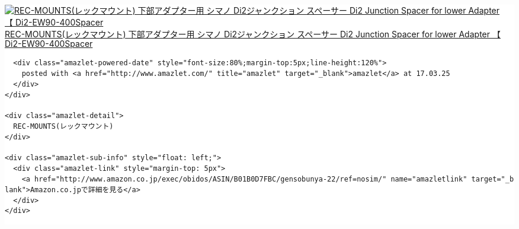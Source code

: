 <div class="amazlet-box" style="margin-bottom:0px;">
  <div class="amazlet-image" style="float:left;margin:0px 12px 1px 0px;">
    <a href="http://www.amazon.co.jp/exec/obidos/ASIN/B01B0D7FBC/gensobunya-22/ref=nosim/" name="amazletlink" target="_blank"><img src="https://images-fe.ssl-images-amazon.com/images/I/31QlI0JP8qL._SL160_.jpg" alt="REC-MOUNTS(レックマウント) 下部アダプター用 シマノ Di2ジャンクション スペーサー Di2 Junction Spacer for lower Adapter 【 Di2-EW90-400Spacer" style="border: none;" /></a>
  </div>
  
  <div class="amazlet-info" style="line-height:120%; margin-bottom: 10px">
    <div class="amazlet-name" style="margin-bottom:10px;line-height:120%">
      <a href="http://www.amazon.co.jp/exec/obidos/ASIN/B01B0D7FBC/gensobunya-22/ref=nosim/" name="amazletlink" target="_blank">REC-MOUNTS(レックマウント) 下部アダプター用 シマノ Di2ジャンクション スペーサー Di2 Junction Spacer for lower Adapter 【 Di2-EW90-400Spacer</a></p> 
      
      <div class="amazlet-powered-date" style="font-size:80%;margin-top:5px;line-height:120%">
        posted with <a href="http://www.amazlet.com/" title="amazlet" target="_blank">amazlet</a> at 17.03.25
      </div>
    </div>
    
    <div class="amazlet-detail">
      REC-MOUNTS(レックマウント)
    </div>
    
    <div class="amazlet-sub-info" style="float: left;">
      <div class="amazlet-link" style="margin-top: 5px">
        <a href="http://www.amazon.co.jp/exec/obidos/ASIN/B01B0D7FBC/gensobunya-22/ref=nosim/" name="amazletlink" target="_blank">Amazon.co.jpで詳細を見る</a>
      </div>
    </div>
  </div>
  
  <div class="amazlet-footer" style="clear: left">
  </div>
</div>